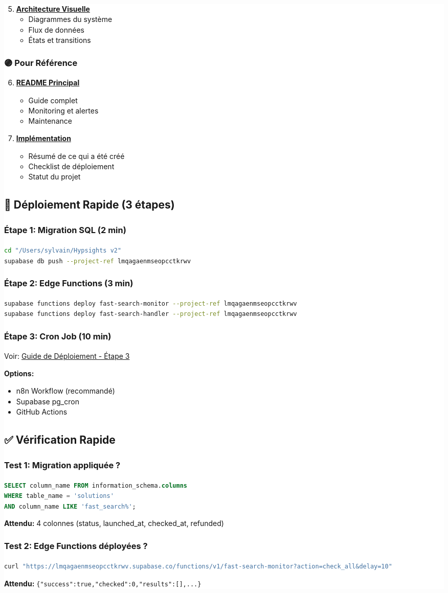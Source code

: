 5. **[Architecture Visuelle](docs/ARCHITECTURE_DIAGRAM.md)**
   - Diagrammes du système
   - Flux de données
   - États et transitions

### 🟣 Pour Référence
6. **[README Principal](README_FAST_SEARCH_MONITORING.md)**
   - Guide complet
   - Monitoring et alertes
   - Maintenance

7. **[Implémentation](FAST_SEARCH_MONITORING_IMPLEMENTATION.md)**
   - Résumé de ce qui a été créé
   - Checklist de déploiement
   - Statut du projet

## 🚀 Déploiement Rapide (3 étapes)

### Étape 1: Migration SQL (2 min)
```bash
cd "/Users/sylvain/Hypsights v2"
supabase db push --project-ref lmqagaenmseopcctkrwv
```

### Étape 2: Edge Functions (3 min)
```bash
supabase functions deploy fast-search-monitor --project-ref lmqagaenmseopcctkrwv
supabase functions deploy fast-search-handler --project-ref lmqagaenmseopcctkrwv
```

### Étape 3: Cron Job (10 min)
Voir: [Guide de Déploiement - Étape 3](docs/DEPLOYMENT_FAST_SEARCH_MONITORING.md#étape-3-configurer-le-cron-job)

**Options:**
- n8n Workflow (recommandé)
- Supabase pg_cron
- GitHub Actions

## ✅ Vérification Rapide

### Test 1: Migration appliquée ?
```sql
SELECT column_name FROM information_schema.columns 
WHERE table_name = 'solutions' 
AND column_name LIKE 'fast_search%';
```
**Attendu:** 4 colonnes (status, launched_at, checked_at, refunded)

### Test 2: Edge Functions déployées ?
```bash
curl "https://lmqagaenmseopcctkrwv.supabase.co/functions/v1/fast-search-monitor?action=check_all&delay=10"
```
**Attendu:** `{"success":true,"checked":0,"results":[],...}`
